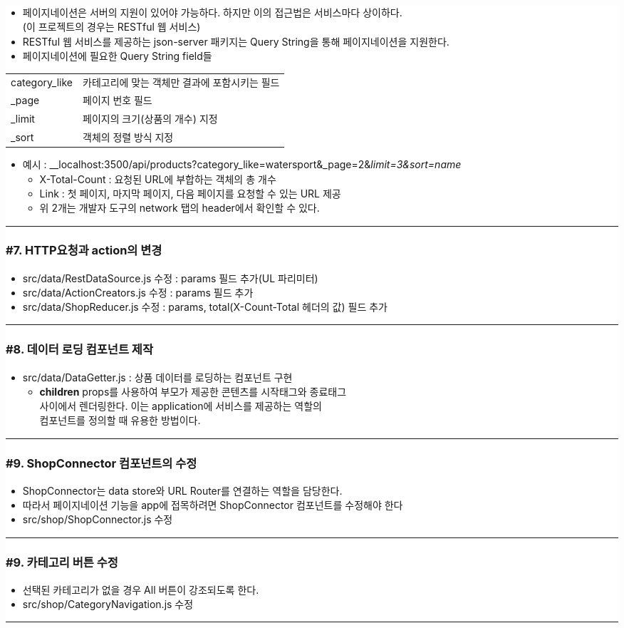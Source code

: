 * 페이지네이션은 서버의 지원이 있어야 가능하다. 하지만 이의 접근법은 서비스마다 상이하다.   
  (이 프로젝트의 경우는 RESTful 웹 서비스)
* RESTful 웹 서비스를 제공하는 json-server 패키지는 Query String을 통해 페이지네이션을 지원한다.
* 페이지네이션에 필요한 Query String field들
<table>
    <tr>
        <td>category_like</td>
        <td>카테고리에 맞는 객체만 결과에 포함시키는 필드</td>
    </tr>
    <tr>
        <td>_page</td>
        <td>페이지 번호 필드</td>
    </tr>
    <tr>
        <td>_limit</td>
        <td>페이지의 크기(상품의 개수) 지정</td>
    </tr>
    <tr>
        <td>_sort</td>
        <td>객체의 정렬 방식 지정</td>
    </tr>
</table>

  * 예시 : __localhost:3500/api/products?category_like=watersport&_page=2&_limit=3&_sort=name__ 
    * X-Total-Count : 요청된 URL에 부합하는 객체의 총 개수
    * Link : 첫 페이지, 마지막 페이지, 다음 페이지를 요청할 수 있는 URL 제공
    * 위 2개는 개발자 도구의 network 탭의 header에서 확인할 수 있다.
<hr/>

<h3>#7. HTTP요청과 action의 변경</h3>

* src/data/RestDataSource.js 수정 : params 필드 추가(UL 파리미터)
* src/data/ActionCreators.js 수정 : params 필드 추가
* src/data/ShopReducer.js 수정 : params, total(X-Count-Total 헤더의 값) 필드 추가
<hr/>

<h3>#8. 데이터 로딩 컴포넌트 제작</h3>

* src/data/DataGetter.js : 상품 데이터를 로딩하는 컴포넌트 구현
  * __children__ props를 사용하여 부모가 제공한 콘텐츠를 시작태그와 종료태그   
    사이에서 렌더링한다. 이는 application에 서비스를 제공하는 역할의   
    컴포넌트를 정의할 때 유용한 방법이다.
<hr/>

<h3>#9. ShopConnector 컴포넌트의 수정</h3>

* ShopConnector는 data store와 URL Router를 연결하는 역할을 담당한다.
* 따라서 페이지네이션 기능을 app에 접목하려면 ShopConnector 컴포넌트를 수정해야 한다
* src/shop/ShopConnector.js 수정
<hr/>

<h3>#9. 카테고리 버튼 수정</h3>

* 선택된 카테고리가 없을 경우 All 버튼이 강조되도록 한다.
* src/shop/CategoryNavigation.js 수정
<hr/>
